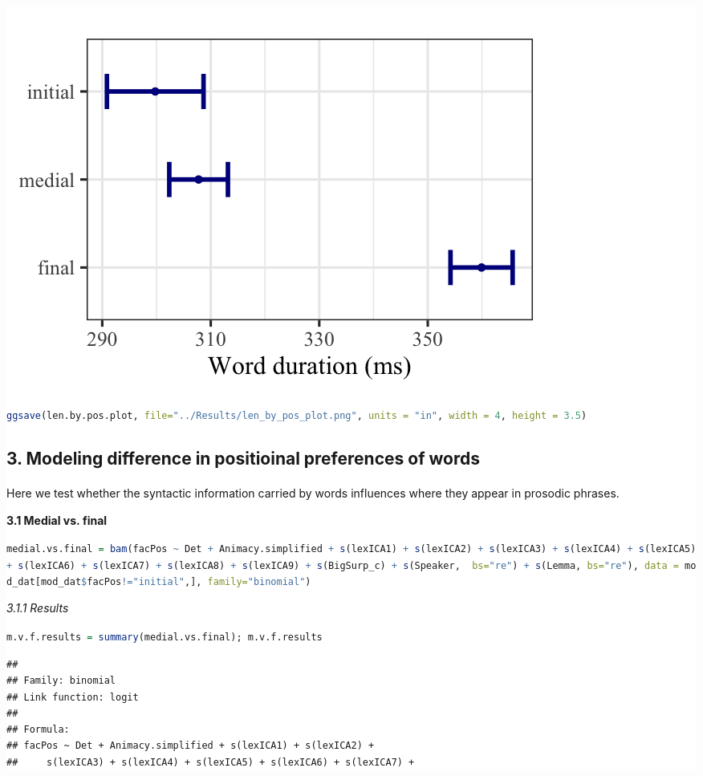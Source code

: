 ![](analysis_simple_files/figure-gfm/length_between_positions_plot-1.png)

``` r
ggsave(len.by.pos.plot, file="../Results/len_by_pos_plot.png", units = "in", width = 4, height = 3.5)
```

## 3\. Modeling difference in positioinal preferences of words

Here we test whether the syntactic information carried by words
influences where they appear in prosodic phrases.

**3.1 Medial vs. final**

``` r
medial.vs.final = bam(facPos ~ Det + Animacy.simplified + s(lexICA1) + s(lexICA2) + s(lexICA3) + s(lexICA4) + s(lexICA5) + s(lexICA6) + s(lexICA7) + s(lexICA8) + s(lexICA9) + s(BigSurp_c) + s(Speaker,  bs="re") + s(Lemma, bs="re"), data = mod_dat[mod_dat$facPos!="initial",], family="binomial")
```

*3.1.1 Results*

``` r
m.v.f.results = summary(medial.vs.final); m.v.f.results
```

    ## 
    ## Family: binomial 
    ## Link function: logit 
    ## 
    ## Formula:
    ## facPos ~ Det + Animacy.simplified + s(lexICA1) + s(lexICA2) + 
    ##     s(lexICA3) + s(lexICA4) + s(lexICA5) + s(lexICA6) + s(lexICA7) + 